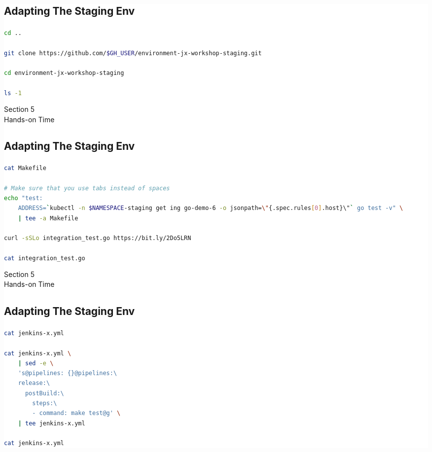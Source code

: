 ## Adapting The Staging Env

```bash
cd ..

git clone https://github.com/$GH_USER/environment-jx-workshop-staging.git

cd environment-jx-workshop-staging

ls -1
```



<div class="eyebrow">Section 5</div>
<div class="label">Hands-on Time</div>

## Adapting The Staging Env

```bash
cat Makefile

# Make sure that you use tabs instead of spaces
echo "test:
	ADDRESS=`kubectl -n $NAMESPACE-staging get ing go-demo-6 -o jsonpath=\"{.spec.rules[0].host}\"` go test -v" \
    | tee -a Makefile

curl -sSLo integration_test.go https://bit.ly/2Do5LRN

cat integration_test.go
```



<div class="eyebrow">Section 5</div>
<div class="label">Hands-on Time</div>

## Adapting The Staging Env

```bash
cat jenkins-x.yml

cat jenkins-x.yml \
    | sed -e \
    's@pipelines: {}@pipelines:\
    release:\
      postBuild:\
        steps:\
        - command: make test@g' \
    | tee jenkins-x.yml

cat jenkins-x.yml
```
